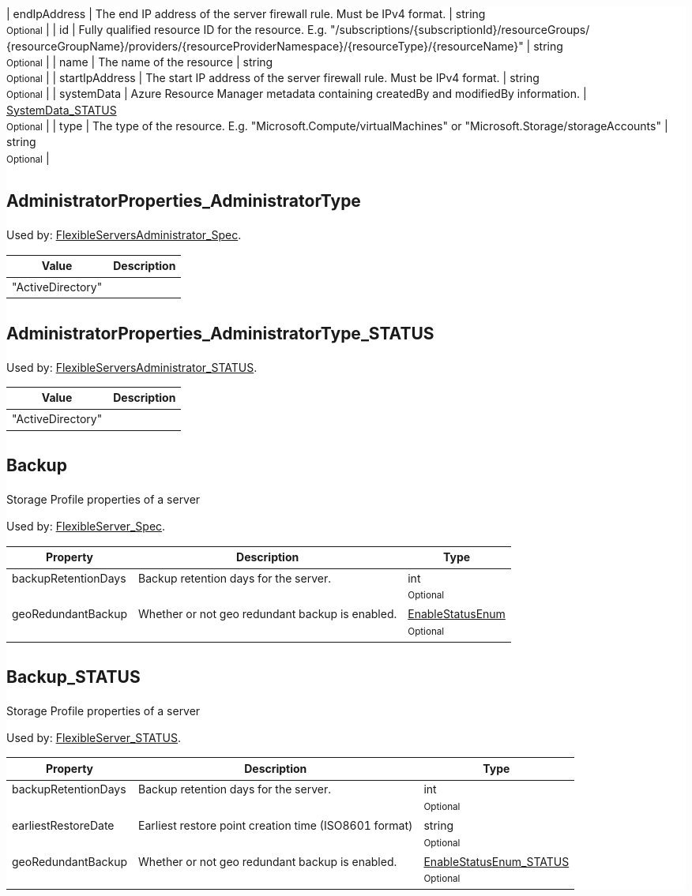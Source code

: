 | endIpAddress   | The end IP address of the server firewall rule. Must be IPv4 format.                                                                                                                                                                                                                                                        | string<br/><small>Optional</small>                                                                                                                      |
| id             | Fully qualified resource ID for the resource. E.g. "/&ZeroWidthSpace;subscriptions/&ZeroWidthSpace;{subscriptionId}/&ZeroWidthSpace;resourceGroups/&ZeroWidthSpace;{resourceGroupName}/&ZeroWidthSpace;providers/&ZeroWidthSpace;{resourceProviderNamespace}/&ZeroWidthSpace;{resourceType}/&ZeroWidthSpace;{resourceName}" | string<br/><small>Optional</small>                                                                                                                      |
| name           | The name of the resource                                                                                                                                                                                                                                                                                                    | string<br/><small>Optional</small>                                                                                                                      |
| startIpAddress | The start IP address of the server firewall rule. Must be IPv4 format.                                                                                                                                                                                                                                                      | string<br/><small>Optional</small>                                                                                                                      |
| systemData     | Azure Resource Manager metadata containing createdBy and modifiedBy information.                                                                                                                                                                                                                                            | [SystemData_STATUS](#SystemData_STATUS)<br/><small>Optional</small>                                                                                     |
| type           | The type of the resource. E.g. "Microsoft.Compute/virtualMachines" or "Microsoft.Storage/storageAccounts"                                                                                                                                                                                                                   | string<br/><small>Optional</small>                                                                                                                      |

<a id="AdministratorProperties_AdministratorType"></a>AdministratorProperties_AdministratorType
-----------------------------------------------------------------------------------------------

Used by: [FlexibleServersAdministrator_Spec](#FlexibleServersAdministrator_Spec).

| Value             | Description |
|-------------------|-------------|
| "ActiveDirectory" |             |

<a id="AdministratorProperties_AdministratorType_STATUS"></a>AdministratorProperties_AdministratorType_STATUS
-------------------------------------------------------------------------------------------------------------

Used by: [FlexibleServersAdministrator_STATUS](#FlexibleServersAdministrator_STATUS).

| Value             | Description |
|-------------------|-------------|
| "ActiveDirectory" |             |

<a id="Backup"></a>Backup
-------------------------

Storage Profile properties of a server

Used by: [FlexibleServer_Spec](#FlexibleServer_Spec).

| Property            | Description                                     | Type                                                              |
|---------------------|-------------------------------------------------|-------------------------------------------------------------------|
| backupRetentionDays | Backup retention days for the server.           | int<br/><small>Optional</small>                                   |
| geoRedundantBackup  | Whether or not geo redundant backup is enabled. | [EnableStatusEnum](#EnableStatusEnum)<br/><small>Optional</small> |

<a id="Backup_STATUS"></a>Backup_STATUS
---------------------------------------

Storage Profile properties of a server

Used by: [FlexibleServer_STATUS](#FlexibleServer_STATUS).

| Property            | Description                                           | Type                                                                            |
|---------------------|-------------------------------------------------------|---------------------------------------------------------------------------------|
| backupRetentionDays | Backup retention days for the server.                 | int<br/><small>Optional</small>                                                 |
| earliestRestoreDate | Earliest restore point creation time (ISO8601 format) | string<br/><small>Optional</small>                                              |
| geoRedundantBackup  | Whether or not geo redundant backup is enabled.       | [EnableStatusEnum_STATUS](#EnableStatusEnum_STATUS)<br/><small>Optional</small> |
